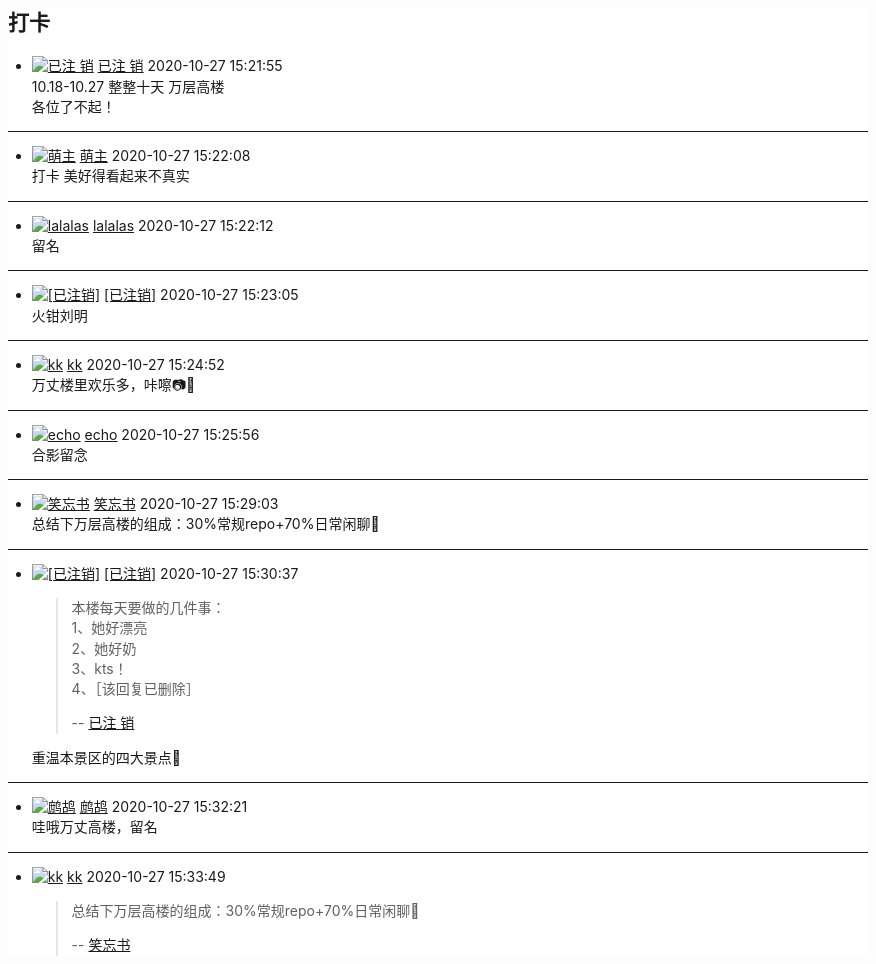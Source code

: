   打卡  
---
* [![已注 销](https://img2.doubanio.com/icon/u155947097-2.jpg)](https://www.douban.com/people/155947097/)    [已注 销](https://www.douban.com/people/155947097/)    2020-10-27 15:21:55  
  10.18-10.27 整整十天 万层高楼  
  各位了不起！  
---
* [![萌主](https://img3.doubanio.com/icon/u217820198-1.jpg)](https://www.douban.com/people/217820198/)    [萌主](https://www.douban.com/people/217820198/)    2020-10-27 15:22:08  
  打卡 美好得看起来不真实  
---
* [![lalalas](https://img2.doubanio.com/icon/u146652602-3.jpg)](https://www.douban.com/people/146652602/)    [lalalas](https://www.douban.com/people/146652602/)    2020-10-27 15:22:12  
  留名  
---
* [![[已注销]](https://img1.doubanio.com/icon/user_normal.jpg)](https://www.douban.com/people/219008874/)    [[已注销]](https://www.douban.com/people/219008874/)    2020-10-27 15:23:05  
  火钳刘明  
---
* [![kk](https://img3.doubanio.com/icon/u224759292-1.jpg)](https://www.douban.com/people/224759292/)    [kk](https://www.douban.com/people/224759292/)    2020-10-27 15:24:52  
  万丈楼里欢乐多，咔嚓📷🥂  
---
* [![echo](https://img2.doubanio.com/icon/u219314368-2.jpg)](https://www.douban.com/people/219314368/)    [echo](https://www.douban.com/people/219314368/)    2020-10-27 15:25:56  
  合影留念  
---
* [![笑忘书](https://img2.doubanio.com/icon/u40401623-2.jpg)](https://www.douban.com/people/40401623/)    [笑忘书](https://www.douban.com/people/40401623/)    2020-10-27 15:29:03  
  总结下万层高楼的组成：30%常规repo+70%日常闲聊🤣  
---
* [![[已注销]](https://img1.doubanio.com/icon/user_normal.jpg)](https://www.douban.com/people/219008874/)    [[已注销]](https://www.douban.com/people/219008874/)    2020-10-27 15:30:37  
  >本楼每天要做的几件事：  
  >1、她好漂亮  
  >2、她好奶  
  >3、kts！  
  >4、［该回复已删除］  
  >
  >-- [已注 销](https://www.douban.com/people/155947097/)  
  
  重温本景区的四大景点🤣  
---
* [![鹧鸪](https://img1.doubanio.com/icon/u2968358-29.jpg)](https://www.douban.com/people/2968358/)    [鹧鸪](https://www.douban.com/people/2968358/)    2020-10-27 15:32:21  
  哇哦万丈高楼，留名  
---
* [![kk](https://img3.doubanio.com/icon/u224759292-1.jpg)](https://www.douban.com/people/224759292/)    [kk](https://www.douban.com/people/224759292/)    2020-10-27 15:33:49  
  >总结下万层高楼的组成：30%常规repo+70%日常闲聊🤣  
  >
  >-- [笑忘书](https://www.douban.com/people/40401623/)  
  